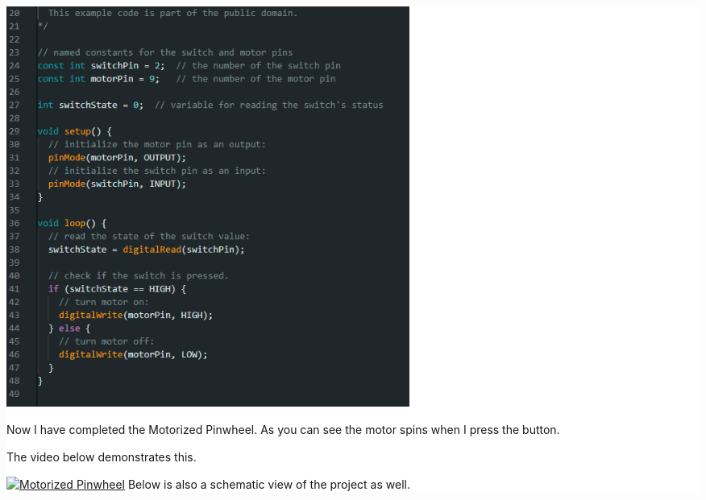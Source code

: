 <img src="Code.png" alt="Code" width = 500>

Now I have completed the Motorized Pinwheel.
As you can see the motor spins when I press the button.

The video below demonstrates this.

[![Motorized Pinwheel](https://img.youtube.com/vi/mGj1rmHt8JU/0.jpg)](https://youtu.be/mGj1rmHt8JU)
Below is also a schematic view of the project as well.

